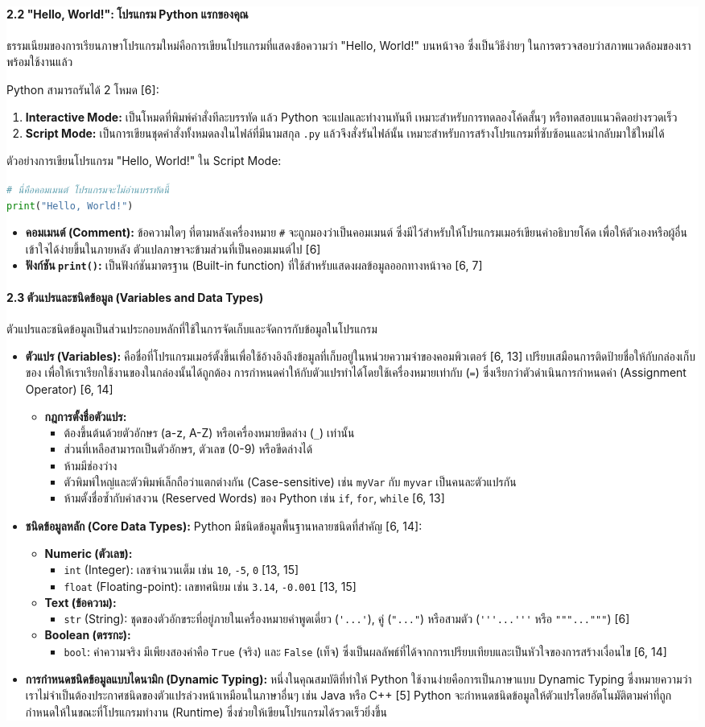 #### **2.2 "Hello, World\!": โปรแกรม Python แรกของคุณ**

ธรรมเนียมของการเรียนภาษาโปรแกรมใหม่คือการเขียนโปรแกรมที่แสดงข้อความว่า "Hello, World\!" บนหน้าจอ ซึ่งเป็นวิธีง่ายๆ ในการตรวจสอบว่าสภาพแวดล้อมของเราพร้อมใช้งานแล้ว

Python สามารถรันได้ 2 โหมด [6]:

1.  **Interactive Mode:** เป็นโหมดที่พิมพ์คำสั่งทีละบรรทัด แล้ว Python จะแปลและทำงานทันที เหมาะสำหรับการทดลองโค้ดสั้นๆ หรือทดสอบแนวคิดอย่างรวดเร็ว
2.  **Script Mode:** เป็นการเขียนชุดคำสั่งทั้งหมดลงในไฟล์ที่มีนามสกุล `.py` แล้วจึงสั่งรันไฟล์นั้น เหมาะสำหรับการสร้างโปรแกรมที่ซับซ้อนและนำกลับมาใช้ใหม่ได้

ตัวอย่างการเขียนโปรแกรม "Hello, World\!" ใน Script Mode:

```python
# นี่คือคอมเมนต์ โปรแกรมจะไม่อ่านบรรทัดนี้
print("Hello, World!")
```

  * **คอมเมนต์ (Comment):** ข้อความใดๆ ที่ตามหลังเครื่องหมาย `#` จะถูกมองว่าเป็นคอมเมนต์ ซึ่งมีไว้สำหรับให้โปรแกรมเมอร์เขียนคำอธิบายโค้ด เพื่อให้ตัวเองหรือผู้อื่นเข้าใจได้ง่ายขึ้นในภายหลัง ตัวแปลภาษาจะข้ามส่วนที่เป็นคอมเมนต์ไป [6]
  * **ฟังก์ชัน `print()`:** เป็นฟังก์ชันมาตรฐาน (Built-in function) ที่ใช้สำหรับแสดงผลข้อมูลออกทางหน้าจอ [6, 7]

#### **2.3 ตัวแปรและชนิดข้อมูล (Variables and Data Types)**

ตัวแปรและชนิดข้อมูลเป็นส่วนประกอบหลักที่ใช้ในการจัดเก็บและจัดการกับข้อมูลในโปรแกรม

  * **ตัวแปร (Variables):** คือชื่อที่โปรแกรมเมอร์ตั้งขึ้นเพื่อใช้อ้างอิงถึงข้อมูลที่เก็บอยู่ในหน่วยความจำของคอมพิวเตอร์ [6, 13] เปรียบเสมือนการติดป้ายชื่อให้กับกล่องเก็บของ เพื่อให้เราเรียกใช้งานของในกล่องนั้นได้ถูกต้อง การกำหนดค่าให้กับตัวแปรทำได้โดยใช้เครื่องหมายเท่ากับ (`=`) ซึ่งเรียกว่าตัวดำเนินการกำหนดค่า (Assignment Operator) [6, 14]

      * **กฎการตั้งชื่อตัวแปร:**
          * ต้องขึ้นต้นด้วยตัวอักษร (a-z, A-Z) หรือเครื่องหมายขีดล่าง (`_`) เท่านั้น
          * ส่วนที่เหลือสามารถเป็นตัวอักษร, ตัวเลข (0-9) หรือขีดล่างได้
          * ห้ามมีช่องว่าง
          * ตัวพิมพ์ใหญ่และตัวพิมพ์เล็กถือว่าแตกต่างกัน (Case-sensitive) เช่น `myVar` กับ `myvar` เป็นคนละตัวแปรกัน
          * ห้ามตั้งชื่อซ้ำกับคำสงวน (Reserved Words) ของ Python เช่น `if`, `for`, `while` [6, 13]

  * **ชนิดข้อมูลหลัก (Core Data Types):** Python มีชนิดข้อมูลพื้นฐานหลายชนิดที่สำคัญ [6, 14]:

      * **Numeric (ตัวเลข):**
          * `int` (Integer): เลขจำนวนเต็ม เช่น `10`, `-5`, `0` [13, 15]
          * `float` (Floating-point): เลขทศนิยม เช่น `3.14`, `-0.001` [13, 15]
      * **Text (ข้อความ):**
          * `str` (String): ชุดของตัวอักขระที่อยู่ภายในเครื่องหมายคำพูดเดี่ยว (`'...'`), คู่ (`"..."`) หรือสามตัว (`'''...'''` หรือ `"""..."""`) [6]
      * **Boolean (ตรรกะ):**
          * `bool`: ค่าความจริง มีเพียงสองค่าคือ `True` (จริง) และ `False` (เท็จ) ซึ่งเป็นผลลัพธ์ที่ได้จากการเปรียบเทียบและเป็นหัวใจของการสร้างเงื่อนไข [6, 14]

  * **การกำหนดชนิดข้อมูลแบบไดนามิก (Dynamic Typing):** หนึ่งในคุณสมบัติที่ทำให้ Python ใช้งานง่ายคือการเป็นภาษาแบบ Dynamic Typing ซึ่งหมายความว่าเราไม่จำเป็นต้องประกาศชนิดของตัวแปรล่วงหน้าเหมือนในภาษาอื่นๆ เช่น Java หรือ C++ [5] Python จะกำหนดชนิดข้อมูลให้ตัวแปรโดยอัตโนมัติตามค่าที่ถูกกำหนดให้ในขณะที่โปรแกรมทำงาน (Runtime) ซึ่งช่วยให้เขียนโปรแกรมได้รวดเร็วยิ่งขึ้น
